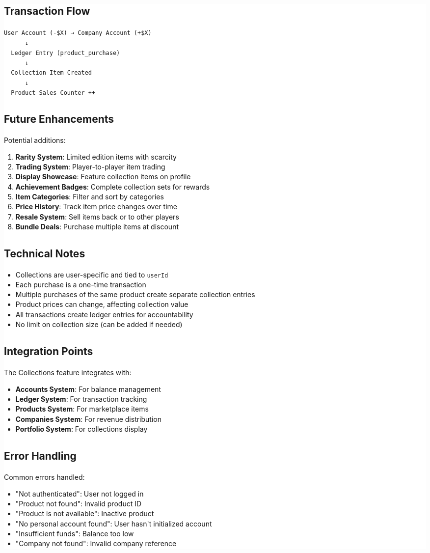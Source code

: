 ## Transaction Flow

```
User Account (-$X) → Company Account (+$X)
      ↓
  Ledger Entry (product_purchase)
      ↓
  Collection Item Created
      ↓
  Product Sales Counter ++
```

## Future Enhancements

Potential additions:

1. **Rarity System**: Limited edition items with scarcity
2. **Trading System**: Player-to-player item trading
3. **Display Showcase**: Feature collection items on profile
4. **Achievement Badges**: Complete collection sets for rewards
5. **Item Categories**: Filter and sort by categories
6. **Price History**: Track item price changes over time
7. **Resale System**: Sell items back or to other players
8. **Bundle Deals**: Purchase multiple items at discount

## Technical Notes

- Collections are user-specific and tied to `userId`
- Each purchase is a one-time transaction
- Multiple purchases of the same product create separate collection entries
- Product prices can change, affecting collection value
- All transactions create ledger entries for accountability
- No limit on collection size (can be added if needed)

## Integration Points

The Collections feature integrates with:

- **Accounts System**: For balance management
- **Ledger System**: For transaction tracking
- **Products System**: For marketplace items
- **Companies System**: For revenue distribution
- **Portfolio System**: For collections display

## Error Handling

Common errors handled:

- "Not authenticated": User not logged in
- "Product not found": Invalid product ID
- "Product is not available": Inactive product
- "No personal account found": User hasn't initialized account
- "Insufficient funds": Balance too low
- "Company not found": Invalid company reference
